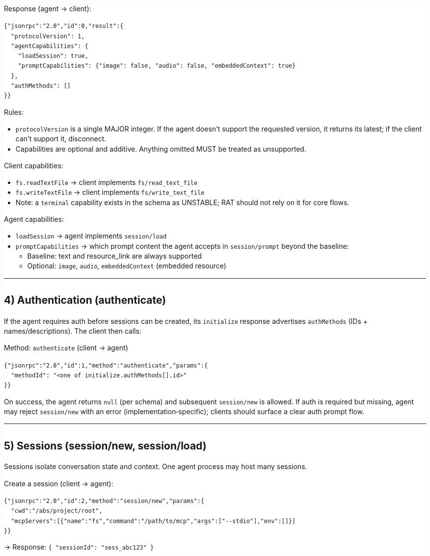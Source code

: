 Response (agent → client):
```
{"jsonrpc":"2.0","id":0,"result":{
  "protocolVersion": 1,
  "agentCapabilities": {
    "loadSession": true,
    "promptCapabilities": {"image": false, "audio": false, "embeddedContext": true}
  },
  "authMethods": []
}}
```

Rules:
- `protocolVersion` is a single MAJOR integer. If the agent doesn’t support the requested version, it returns its latest; if the client can’t support it, disconnect.
- Capabilities are optional and additive. Anything omitted MUST be treated as unsupported.

Client capabilities:
- `fs.readTextFile` → client implements `fs/read_text_file`
- `fs.writeTextFile` → client implements `fs/write_text_file`
- Note: a `terminal` capability exists in the schema as UNSTABLE; RAT should not rely on it for core flows.

Agent capabilities:
- `loadSession` → agent implements `session/load`
- `promptCapabilities` → which prompt content the agent accepts in `session/prompt` beyond the baseline:
  - Baseline: text and resource_link are always supported
  - Optional: `image`, `audio`, `embeddedContext` (embedded resource)

---

## 4) Authentication (authenticate)

If the agent requires auth before sessions can be created, its `initialize` response advertises `authMethods` (IDs + names/descriptions). The client then calls:

Method: `authenticate` (client → agent)
```
{"jsonrpc":"2.0","id":1,"method":"authenticate","params":{
  "methodId": "<one of initialize.authMethods[].id>"
}}
```

On success, the agent returns `null` (per schema) and subsequent `session/new` is allowed. If auth is required but missing, agent may reject `session/new` with an error (implementation‑specific); clients should surface a clear auth prompt flow.

---

## 5) Sessions (session/new, session/load)

Sessions isolate conversation state and context. One agent process may host many sessions.

Create a session (client → agent):
```
{"jsonrpc":"2.0","id":2,"method":"session/new","params":{
  "cwd":"/abs/project/root",
  "mcpServers":[{"name":"fs","command":"/path/to/mcp","args":["--stdio"],"env":[]}]
}}
```
→ Response: `{ "sessionId": "sess_abc123" }`
